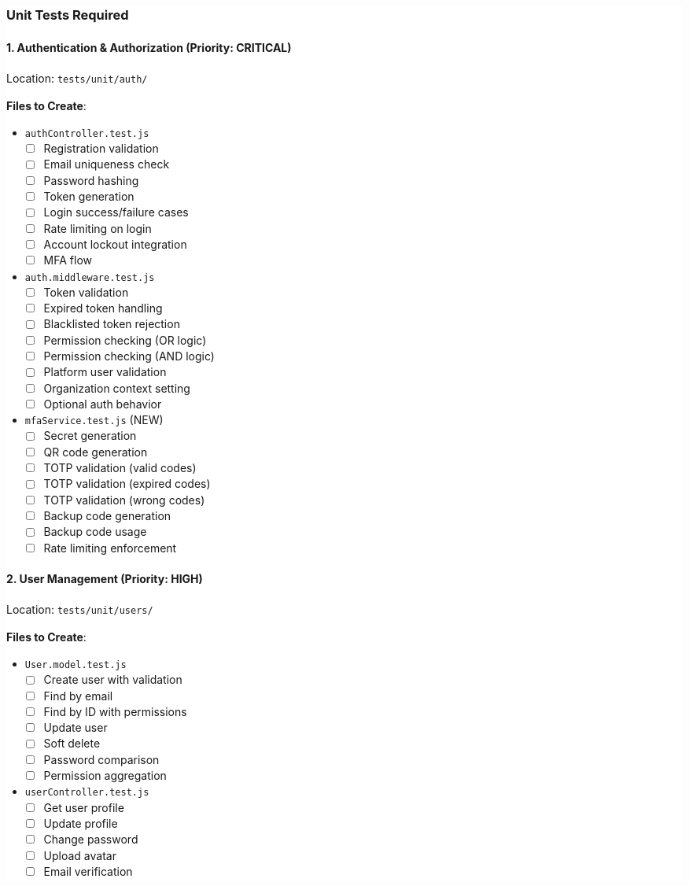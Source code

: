 
### Unit Tests Required

#### 1. Authentication & Authorization (Priority: CRITICAL)
Location: `tests/unit/auth/`

**Files to Create**:
- `authController.test.js`
  - [ ] Registration validation
  - [ ] Email uniqueness check
  - [ ] Password hashing
  - [ ] Token generation
  - [ ] Login success/failure cases
  - [ ] Rate limiting on login
  - [ ] Account lockout integration
  - [ ] MFA flow

- `auth.middleware.test.js`
  - [ ] Token validation
  - [ ] Expired token handling
  - [ ] Blacklisted token rejection
  - [ ] Permission checking (OR logic)
  - [ ] Permission checking (AND logic)
  - [ ] Platform user validation
  - [ ] Organization context setting
  - [ ] Optional auth behavior

- `mfaService.test.js` (NEW)
  - [ ] Secret generation
  - [ ] QR code generation
  - [ ] TOTP validation (valid codes)
  - [ ] TOTP validation (expired codes)
  - [ ] TOTP validation (wrong codes)
  - [ ] Backup code generation
  - [ ] Backup code usage
  - [ ] Rate limiting enforcement

#### 2. User Management (Priority: HIGH)
Location: `tests/unit/users/`

**Files to Create**:
- `User.model.test.js`
  - [ ] Create user with validation
  - [ ] Find by email
  - [ ] Find by ID with permissions
  - [ ] Update user
  - [ ] Soft delete
  - [ ] Password comparison
  - [ ] Permission aggregation

- `userController.test.js`
  - [ ] Get user profile
  - [ ] Update profile
  - [ ] Change password
  - [ ] Upload avatar
  - [ ] Email verification
